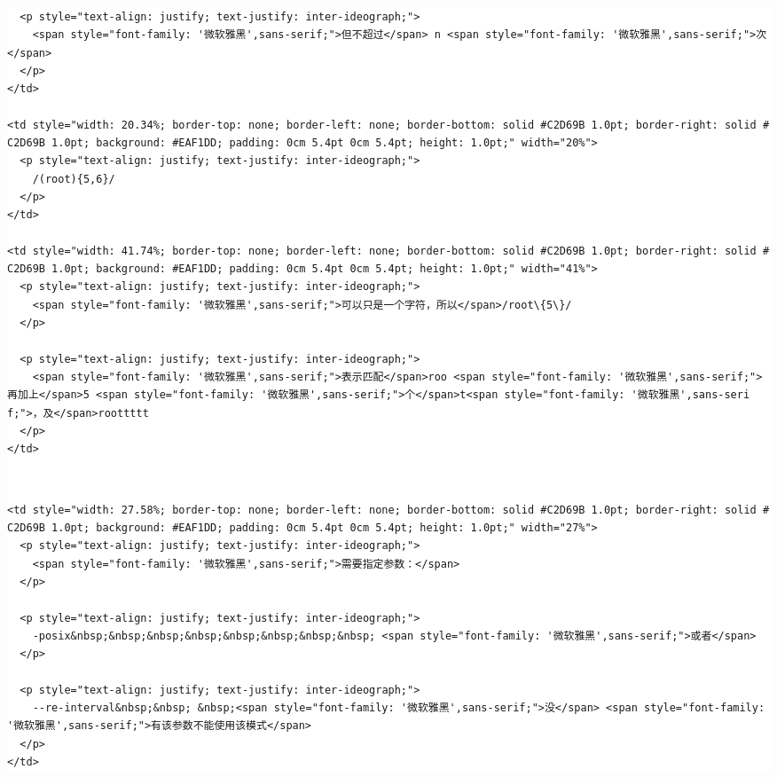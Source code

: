       <p style="text-align: justify; text-justify: inter-ideograph;">
        <span style="font-family: '微软雅黑',sans-serif;">但不超过</span> n <span style="font-family: '微软雅黑',sans-serif;">次</span>
      </p>
    </td>
    
    <td style="width: 20.34%; border-top: none; border-left: none; border-bottom: solid #C2D69B 1.0pt; border-right: solid #C2D69B 1.0pt; background: #EAF1DD; padding: 0cm 5.4pt 0cm 5.4pt; height: 1.0pt;" width="20%">
      <p style="text-align: justify; text-justify: inter-ideograph;">
        /(root){5,6}/
      </p>
    </td>
    
    <td style="width: 41.74%; border-top: none; border-left: none; border-bottom: solid #C2D69B 1.0pt; border-right: solid #C2D69B 1.0pt; background: #EAF1DD; padding: 0cm 5.4pt 0cm 5.4pt; height: 1.0pt;" width="41%">
      <p style="text-align: justify; text-justify: inter-ideograph;">
        <span style="font-family: '微软雅黑',sans-serif;">可以只是一个字符，所以</span>/root\{5\}/
      </p>
      
      <p style="text-align: justify; text-justify: inter-ideograph;">
        <span style="font-family: '微软雅黑',sans-serif;">表示匹配</span>roo <span style="font-family: '微软雅黑',sans-serif;">再加上</span>5 <span style="font-family: '微软雅黑',sans-serif;">个</span>t<span style="font-family: '微软雅黑',sans-serif;">，及</span>roottttt
      </p>
    </td>
  </tr>
  
  <tr style="height: 1.0pt;">
    <td style="width: 10.34%; border-right: 1pt solid #c2d69b; border-bottom: 1pt solid #c2d69b; border-left: 1pt solid #c2d69b; border-top: none; padding: 0cm 5.4pt; height: 1pt;" width="10%">
      <p style="text-align: justify; text-justify: inter-ideograph;">
        <strong>&nbsp;</strong>
      </p>
    </td>
    
    <td style="width: 27.58%; border-top: none; border-left: none; border-bottom: solid #C2D69B 1.0pt; border-right: solid #C2D69B 1.0pt; background: #EAF1DD; padding: 0cm 5.4pt 0cm 5.4pt; height: 1.0pt;" width="27%">
      <p style="text-align: justify; text-justify: inter-ideograph;">
        <span style="font-family: '微软雅黑',sans-serif;">需要指定参数：</span>
      </p>
      
      <p style="text-align: justify; text-justify: inter-ideograph;">
        -posix&nbsp;&nbsp;&nbsp;&nbsp;&nbsp;&nbsp;&nbsp;&nbsp; <span style="font-family: '微软雅黑',sans-serif;">或者</span>
      </p>
      
      <p style="text-align: justify; text-justify: inter-ideograph;">
        --re-interval&nbsp;&nbsp; &nbsp;<span style="font-family: '微软雅黑',sans-serif;">没</span> <span style="font-family: '微软雅黑',sans-serif;">有该参数不能使用该模式</span>
      </p>
    </td>
    